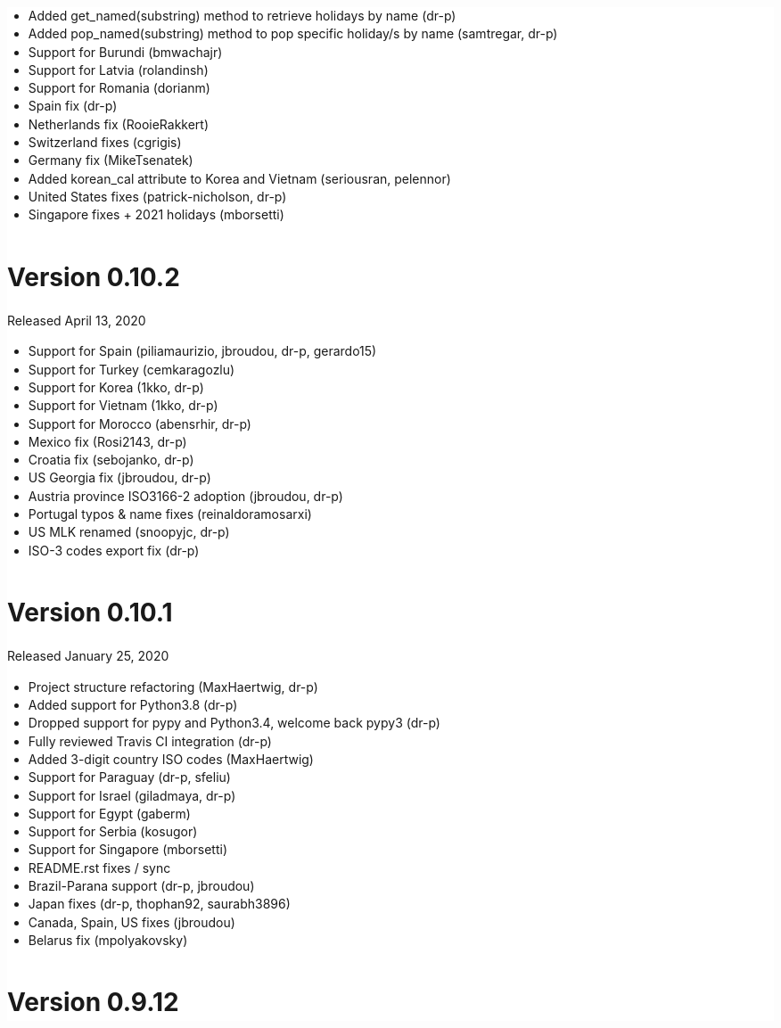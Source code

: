 - Added get_named(substring) method to retrieve holidays by name (dr-p)
- Added pop_named(substring) method to pop specific holiday/s by name (samtregar, dr-p)
- Support for Burundi (bmwachajr)
- Support for Latvia (rolandinsh)
- Support for Romania (dorianm)
- Spain fix (dr-p)
- Netherlands fix (RooieRakkert)
- Switzerland fixes (cgrigis)
- Germany fix (MikeTsenatek)
- Added korean_cal attribute to Korea and Vietnam (seriousran, pelennor)
- United States fixes (patrick-nicholson, dr-p)
- Singapore fixes + 2021 holidays (mborsetti)

# Version 0.10.2

Released April 13, 2020

- Support for Spain (piliamaurizio, jbroudou, dr-p, gerardo15)
- Support for Turkey (cemkaragozlu)
- Support for Korea (1kko, dr-p)
- Support for Vietnam (1kko, dr-p)
- Support for Morocco (abensrhir, dr-p)
- Mexico fix (Rosi2143, dr-p)
- Croatia fix (sebojanko, dr-p)
- US Georgia fix (jbroudou, dr-p)
- Austria province ISO3166-2 adoption (jbroudou, dr-p)
- Portugal typos & name fixes (reinaldoramosarxi)
- US MLK renamed (snoopyjc, dr-p)
- ISO-3 codes export fix (dr-p)

# Version 0.10.1

Released January 25, 2020

- Project structure refactoring (MaxHaertwig, dr-p)
- Added support for Python3.8 (dr-p)
- Dropped support for pypy and Python3.4, welcome back pypy3 (dr-p)
- Fully reviewed Travis CI integration (dr-p)
- Added 3-digit country ISO codes (MaxHaertwig)
- Support for Paraguay (dr-p, sfeliu)
- Support for Israel (giladmaya, dr-p)
- Support for Egypt (gaberm)
- Support for Serbia (kosugor)
- Support for Singapore (mborsetti)
- README.rst fixes / sync
- Brazil-Parana support (dr-p, jbroudou)
- Japan fixes (dr-p, thophan92, saurabh3896)
- Canada, Spain, US fixes (jbroudou)
- Belarus fix (mpolyakovsky)

# Version 0.9.12
